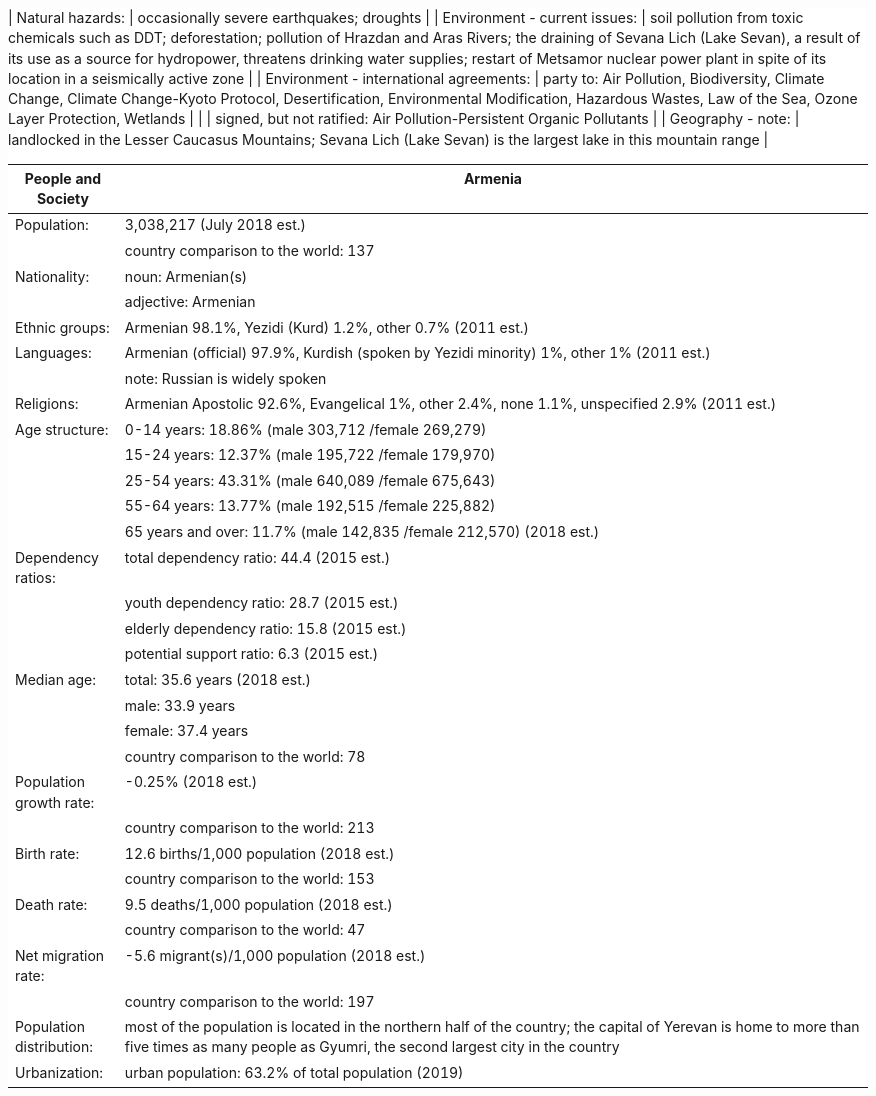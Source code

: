 | Natural hazards: | occasionally severe earthquakes; droughts |
| Environment - current issues: | soil pollution from toxic chemicals such as DDT; deforestation; pollution of Hrazdan and Aras Rivers; the draining of Sevana Lich (Lake Sevan), a result of its use as a source for hydropower, threatens drinking water supplies; restart of Metsamor nuclear power plant in spite of its location in a seismically active zone |
| Environment - international agreements: | party to: Air Pollution, Biodiversity, Climate Change, Climate Change-Kyoto Protocol, Desertification, Environmental Modification, Hazardous Wastes, Law of the Sea, Ozone Layer Protection, Wetlands |
| | signed, but not ratified: Air Pollution-Persistent Organic Pollutants |
| Geography - note: | landlocked in the Lesser Caucasus Mountains; Sevana Lich (Lake Sevan) is the largest lake in this mountain range |

| People and Society | Armenia |
| --- | --- |
| Population: | 3,038,217 (July 2018 est.) |
| | country comparison to the world: 137 |
| Nationality: | noun: Armenian(s) |
| | adjective: Armenian |
| Ethnic groups: | Armenian 98.1%, Yezidi (Kurd) 1.2%, other 0.7% (2011 est.) |
| Languages: | Armenian (official) 97.9%, Kurdish (spoken by Yezidi minority) 1%, other 1% (2011 est.) |
| | note: Russian is widely spoken |
| Religions: | Armenian Apostolic 92.6%, Evangelical 1%, other 2.4%, none 1.1%, unspecified 2.9% (2011 est.) |
| Age structure: | 0-14 years: 18.86% (male 303,712 /female 269,279) |
| | 15-24 years: 12.37% (male 195,722 /female 179,970) |
| | 25-54 years: 43.31% (male 640,089 /female 675,643) |
| | 55-64 years: 13.77% (male 192,515 /female 225,882) |
| | 65 years and over: 11.7% (male 142,835 /female 212,570) (2018 est.) |
| Dependency ratios: | total dependency ratio: 44.4 (2015 est.) |
| | youth dependency ratio: 28.7 (2015 est.) |
| | elderly dependency ratio: 15.8 (2015 est.) |
| | potential support ratio: 6.3 (2015 est.) |
| Median age: | total: 35.6 years (2018 est.) |
| | male: 33.9 years |
| | female: 37.4 years |
| | country comparison to the world: 78 |
| Population growth rate: | -0.25% (2018 est.) |
| | country comparison to the world: 213 |
| Birth rate: | 12.6 births/1,000 population (2018 est.) |
| | country comparison to the world: 153 |
| Death rate: | 9.5 deaths/1,000 population (2018 est.) |
| | country comparison to the world: 47 |
| Net migration rate: | -5.6 migrant(s)/1,000 population (2018 est.) |
| | country comparison to the world: 197 |
| Population distribution: | most of the population is located in the northern half of the country; the capital of Yerevan is home to more than five times as many people as Gyumri, the second largest city in the country |
| Urbanization: | urban population: 63.2% of total population (2019) |
